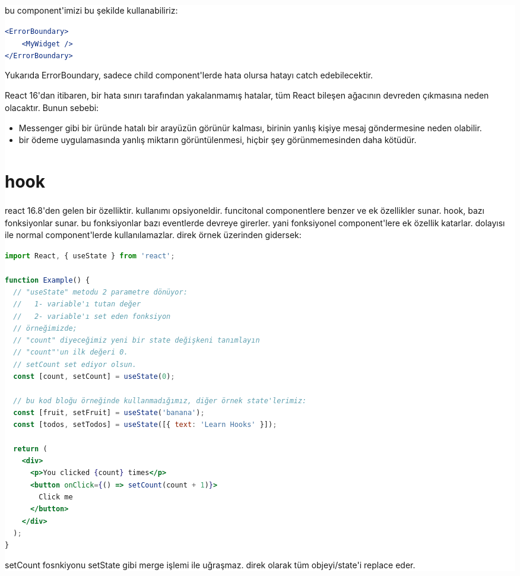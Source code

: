bu component'imizi bu şekilde kullanabiliriz:

```jsx
<ErrorBoundary>
    <MyWidget />
</ErrorBoundary>
```

Yukarıda ErrorBoundary, sadece child component'lerde hata olursa hatayı catch edebilecektir.

React 16'dan itibaren, bir hata sınırı tarafından yakalanmamış hatalar, tüm React bileşen ağacının devreden çıkmasına neden olacaktır. Bunun sebebi:

- Messenger gibi bir üründe hatalı bir arayüzün görünür kalması, birinin yanlış kişiye mesaj göndermesine neden olabilir.
- bir ödeme uygulamasında yanlış miktarın görüntülenmesi, hiçbir şey görünmemesinden daha kötüdür.

# hook
react 16.8'den gelen bir özelliktir. kullanımı opsiyoneldir. funcitonal componentlere benzer ve ek özellikler sunar. hook, bazı fonksiyonlar sunar. bu fonksiyonlar bazı eventlerde devreye girerler. yani fonksiyonel component'lere ek özellik katarlar. dolayısı ile normal component'lerde kullanılamazlar. direk örnek üzerinden gidersek:

```jsx
import React, { useState } from 'react';

function Example() {
  // "useState" metodu 2 parametre dönüyor:
  //   1- variable'ı tutan değer
  //   2- variable'ı set eden fonksiyon
  // örneğimizde;
  // "count" diyeceğimiz yeni bir state değişkeni tanımlayın
  // "count"'un ilk değeri 0.
  // setCount set ediyor olsun.
  const [count, setCount] = useState(0);

  // bu kod bloğu örneğinde kullanmadığımız, diğer örnek state'lerimiz:
  const [fruit, setFruit] = useState('banana');
  const [todos, setTodos] = useState([{ text: 'Learn Hooks' }]);

  return (
    <div>
      <p>You clicked {count} times</p>
      <button onClick={() => setCount(count + 1)}>
        Click me
      </button>
    </div>
  );
}
```

setCount fosnkiyonu setState gibi merge işlemi ile uğraşmaz. direk olarak tüm objeyi/state'i replace eder.
